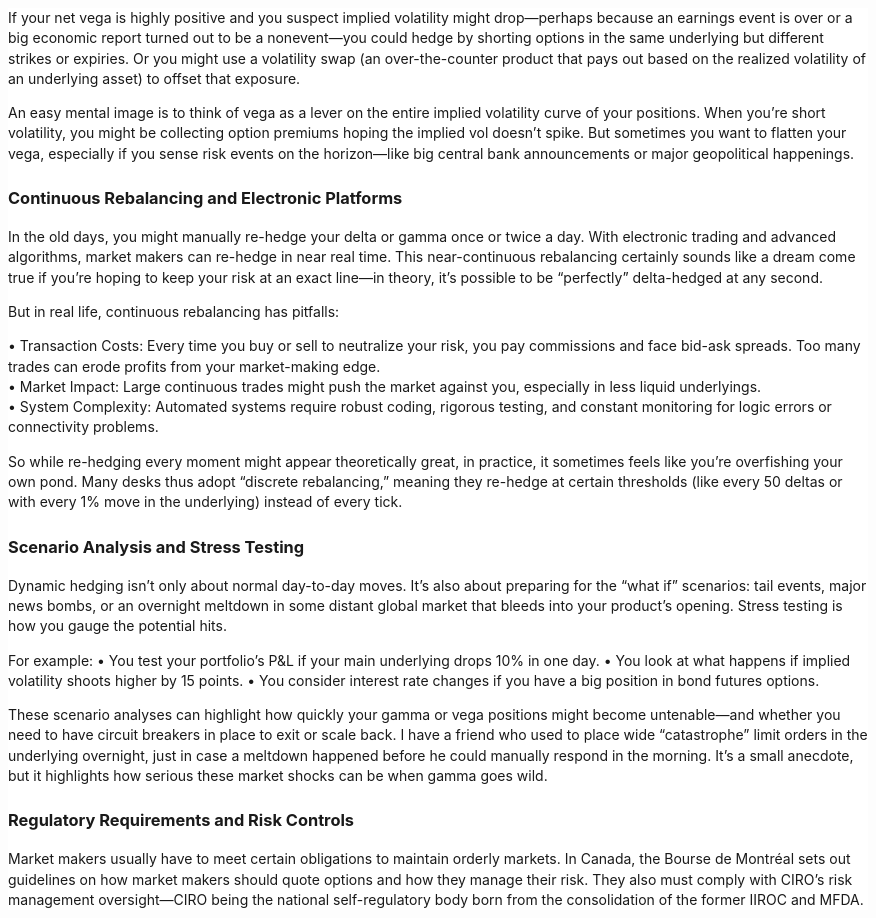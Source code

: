 If your net vega is highly positive and you suspect implied volatility might drop—perhaps because an earnings event is over or a big economic report turned out to be a nonevent—you could hedge by shorting options in the same underlying but different strikes or expiries. Or you might use a volatility swap (an over-the-counter product that pays out based on the realized volatility of an underlying asset) to offset that exposure. 

An easy mental image is to think of vega as a lever on the entire implied volatility curve of your positions. When you’re short volatility, you might be collecting option premiums hoping the implied vol doesn’t spike. But sometimes you want to flatten your vega, especially if you sense risk events on the horizon—like big central bank announcements or major geopolitical happenings.

  
### Continuous Rebalancing and Electronic Platforms

In the old days, you might manually re-hedge your delta or gamma once or twice a day. With electronic trading and advanced algorithms, market makers can re-hedge in near real time. This near-continuous rebalancing certainly sounds like a dream come true if you’re hoping to keep your risk at an exact line—in theory, it’s possible to be “perfectly” delta-hedged at any second.  

But in real life, continuous rebalancing has pitfalls:

• Transaction Costs: Every time you buy or sell to neutralize your risk, you pay commissions and face bid-ask spreads. Too many trades can erode profits from your market-making edge.  
• Market Impact: Large continuous trades might push the market against you, especially in less liquid underlyings.  
• System Complexity: Automated systems require robust coding, rigorous testing, and constant monitoring for logic errors or connectivity problems.

So while re-hedging every moment might appear theoretically great, in practice, it sometimes feels like you’re overfishing your own pond. Many desks thus adopt “discrete rebalancing,” meaning they re-hedge at certain thresholds (like every 50 deltas or with every 1% move in the underlying) instead of every tick.

  
### Scenario Analysis and Stress Testing

Dynamic hedging isn’t only about normal day-to-day moves. It’s also about preparing for the “what if” scenarios: tail events, major news bombs, or an overnight meltdown in some distant global market that bleeds into your product’s opening. Stress testing is how you gauge the potential hits.

For example:
• You test your portfolio’s P&L if your main underlying drops 10% in one day. 
• You look at what happens if implied volatility shoots higher by 15 points. 
• You consider interest rate changes if you have a big position in bond futures options.

These scenario analyses can highlight how quickly your gamma or vega positions might become untenable—and whether you need to have circuit breakers in place to exit or scale back. I have a friend who used to place wide “catastrophe” limit orders in the underlying overnight, just in case a meltdown happened before he could manually respond in the morning. It’s a small anecdote, but it highlights how serious these market shocks can be when gamma goes wild.

  
### Regulatory Requirements and Risk Controls

Market makers usually have to meet certain obligations to maintain orderly markets. In Canada, the Bourse de Montréal sets out guidelines on how market makers should quote options and how they manage their risk. They also must comply with CIRO’s risk management oversight—CIRO being the national self-regulatory body born from the consolidation of the former IIROC and MFDA. 
